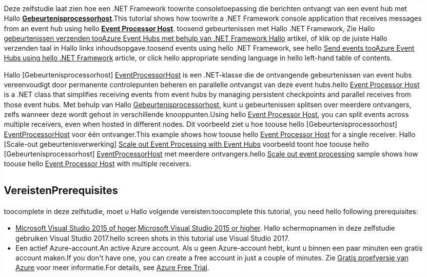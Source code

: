 <span data-ttu-id="b934e-108">Deze zelfstudie laat zien hoe een .NET Framework toowrite consoletoepassing die berichten ontvangt van een event hub met Hallo  **[Gebeurtenisprocessorhost][EventProcessorHost]**.</span><span class="sxs-lookup"><span data-stu-id="b934e-108">This tutorial shows how toowrite a .NET Framework console application that receives messages from an event hub using hello **[Event Processor Host][EventProcessorHost]**.</span></span> <span data-ttu-id="b934e-109">toosend gebeurtenissen met Hallo .NET Framework, Zie Hallo [gebeurtenissen verzenden tooAzure Event Hubs met behulp van .NET Framework Hallo](event-hubs-dotnet-framework-getstarted-send.md) artikel, of klik op de juiste Hallo verzenden taal in Hallo links inhoudsopgave.</span><span class="sxs-lookup"><span data-stu-id="b934e-109">toosend events using hello .NET Framework, see hello [Send events tooAzure Event Hubs using hello .NET Framework](event-hubs-dotnet-framework-getstarted-send.md) article, or click hello appropriate sending language in hello left-hand table of contents.</span></span>

<span data-ttu-id="b934e-110">Hallo [Gebeurtenisprocessorhost] [ EventProcessorHost] is een .NET-klasse die de ontvangende gebeurtenissen van event hubs vereenvoudigt door permanente controlepunten beheren en parallelle ontvangst van deze event hubs.</span><span class="sxs-lookup"><span data-stu-id="b934e-110">hello [Event Processor Host][EventProcessorHost] is a .NET class that simplifies receiving events from event hubs by managing persistent checkpoints and parallel receives from those event hubs.</span></span> <span data-ttu-id="b934e-111">Met behulp van Hallo [Gebeurtenisprocessorhost][Event Processor Host], kunt u gebeurtenissen splitsen over meerdere ontvangers, zelfs wanneer deze wordt gehost in verschillende knooppunten.</span><span class="sxs-lookup"><span data-stu-id="b934e-111">Using hello [Event Processor Host][Event Processor Host], you can split events across multiple receivers, even when hosted in different nodes.</span></span> <span data-ttu-id="b934e-112">Dit voorbeeld ziet u hoe toouse hello [Gebeurtenisprocessorhost] [ EventProcessorHost] voor één ontvanger.</span><span class="sxs-lookup"><span data-stu-id="b934e-112">This example shows how toouse hello [Event Processor Host][EventProcessorHost] for a single receiver.</span></span> <span data-ttu-id="b934e-113">Hallo [Scale-out gebeurtenisverwerking] [ Scale out Event Processing with Event Hubs] voorbeeld toont hoe toouse hello [Gebeurtenisprocessorhost] [ EventProcessorHost] met meerdere ontvangers.</span><span class="sxs-lookup"><span data-stu-id="b934e-113">hello [Scale out event processing][Scale out Event Processing with Event Hubs] sample shows how toouse hello [Event Processor Host][EventProcessorHost] with multiple receivers.</span></span>

## <a name="prerequisites"></a><span data-ttu-id="b934e-114">Vereisten</span><span class="sxs-lookup"><span data-stu-id="b934e-114">Prerequisites</span></span>

<span data-ttu-id="b934e-115">toocomplete in deze zelfstudie, moet u Hallo volgende vereisten:</span><span class="sxs-lookup"><span data-stu-id="b934e-115">toocomplete this tutorial, you need hello following prerequisites:</span></span>

* <span data-ttu-id="b934e-116">[Microsoft Visual Studio 2015 of hoger](http://visualstudio.com).</span><span class="sxs-lookup"><span data-stu-id="b934e-116">[Microsoft Visual Studio 2015 or higher](http://visualstudio.com).</span></span> <span data-ttu-id="b934e-117">Hallo schermopnamen in deze zelfstudie gebruiken Visual Studio 2017.</span><span class="sxs-lookup"><span data-stu-id="b934e-117">hello screen shots in this tutorial use Visual Studio 2017.</span></span>
* <span data-ttu-id="b934e-118">Een actief Azure-account.</span><span class="sxs-lookup"><span data-stu-id="b934e-118">An active Azure account.</span></span> <span data-ttu-id="b934e-119">Als u geen Azure-account hebt, kunt u binnen een paar minuten een gratis account maken.</span><span class="sxs-lookup"><span data-stu-id="b934e-119">If you don't have one, you can create a free account in just a couple of minutes.</span></span> <span data-ttu-id="b934e-120">Zie [Gratis proefversie van Azure](https://azure.microsoft.com/free/) voor meer informatie.</span><span class="sxs-lookup"><span data-stu-id="b934e-120">For details, see [Azure Free Trial](https://azure.microsoft.com/free/).</span></span>


[19]: ./media/event-hubs-csharp-ephcs-getstarted/create-eh-proj1.png
[20]: ./media/event-hubs-csharp-ephcs-getstarted/create-eh-proj2.png
[21]: ./media/event-hubs-csharp-ephcs-getstarted/run-csharp-ephcs1.png
[22]: ./media/event-hubs-csharp-ephcs-getstarted/run-csharp-ephcs2.png
[EventProcessorHost]: https://www.nuget.org/packages/Microsoft.Azure.ServiceBus.EventProcessorHost
[Event Hubs overview]: event-hubs-what-is-event-hubs.md
[Scale out Event Processing with Event Hubs]: https://code.msdn.microsoft.com/Service-Bus-Event-Hub-45f43fc3
[Event Hubs Programming Guide]: event-hubs-programming-guide.md
[Event Processor Host]: /dotnet/api/microsoft.servicebus.messaging.eventprocessorhost
[Azure portal]: https://portal.azure.com